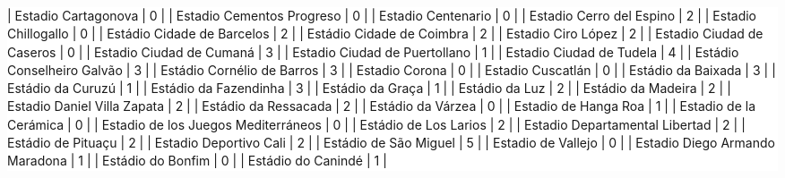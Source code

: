 | Estadio Cartagonova | 0 |
| Estadio Cementos Progreso | 0 |
| Estadio Centenario | 0 |
| Estadio Cerro del Espino | 2 |
| Estadio Chillogallo | 0 |
| Estádio Cidade de Barcelos | 2 |
| Estádio Cidade de Coimbra | 2 |
| Estadio Ciro López | 2 |
| Estadio Ciudad de Caseros | 0 |
| Estadio Ciudad de Cumaná | 3 |
| Estadio Ciudad de Puertollano | 1 |
| Estadio Ciudad de Tudela | 4 |
| Estádio Conselheiro Galvão | 3 |
| Estádio Cornélio de Barros | 3 |
| Estadio Corona | 0 |
| Estadio Cuscatlán | 0 |
| Estádio da Baixada | 3 |
| Estádio da Curuzú | 1 |
| Estádio da Fazendinha | 3 |
| Estádio da Graça | 1 |
| Estádio da Luz | 2 |
| Estádio da Madeira | 2 |
| Estadio Daniel Villa Zapata | 2 |
| Estádio da Ressacada | 2 |
| Estádio da Várzea | 0 |
| Estadio de Hanga Roa | 1 |
| Estadio de la Cerámica | 0 |
| Estadio de los Juegos Mediterráneos | 0 |
| Estádio de Los Larios | 2 |
| Estadio Departamental Libertad | 2 |
| Estádio de Pituaçu | 2 |
| Estadio Deportivo Cali | 2 |
| Estádio de São Miguel | 5 |
| Estadio de Vallejo | 0 |
| Estadio Diego Armando Maradona | 1 |
| Estádio do Bonfim | 0 |
| Estádio do Canindé | 1 |